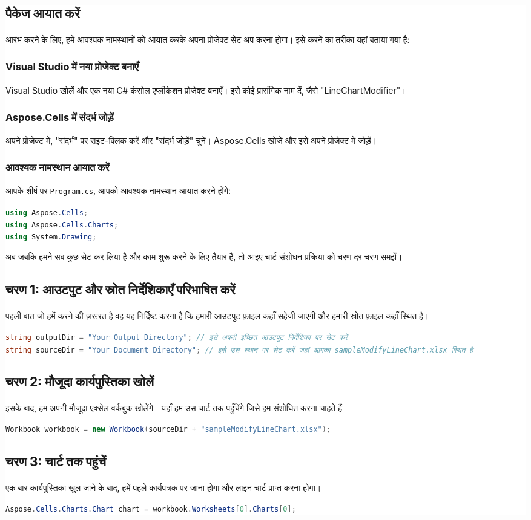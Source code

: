 ## पैकेज आयात करें

आरंभ करने के लिए, हमें आवश्यक नामस्थानों को आयात करके अपना प्रोजेक्ट सेट अप करना होगा। इसे करने का तरीका यहां बताया गया है:

### Visual Studio में नया प्रोजेक्ट बनाएँ
Visual Studio खोलें और एक नया C# कंसोल एप्लीकेशन प्रोजेक्ट बनाएँ। इसे कोई प्रासंगिक नाम दें, जैसे "LineChartModifier"।

### Aspose.Cells में संदर्भ जोड़ें
अपने प्रोजेक्ट में, "संदर्भ" पर राइट-क्लिक करें और "संदर्भ जोड़ें" चुनें। Aspose.Cells खोजें और इसे अपने प्रोजेक्ट में जोड़ें।

### आवश्यक नामस्थान आयात करें
आपके शीर्ष पर `Program.cs`, आपको आवश्यक नामस्थान आयात करने होंगे:

```csharp
using Aspose.Cells;
using Aspose.Cells.Charts;
using System.Drawing;
```

अब जबकि हमने सब कुछ सेट कर लिया है और काम शुरू करने के लिए तैयार हैं, तो आइए चार्ट संशोधन प्रक्रिया को चरण दर चरण समझें।

## चरण 1: आउटपुट और स्रोत निर्देशिकाएँ परिभाषित करें

पहली बात जो हमें करने की ज़रूरत है वह यह निर्दिष्ट करना है कि हमारी आउटपुट फ़ाइल कहाँ सहेजी जाएगी और हमारी स्रोत फ़ाइल कहाँ स्थित है। 

```csharp
string outputDir = "Your Output Directory"; // इसे अपनी इच्छित आउटपुट निर्देशिका पर सेट करें
string sourceDir = "Your Document Directory"; // इसे उस स्थान पर सेट करें जहां आपका sampleModifyLineChart.xlsx स्थित है
```

## चरण 2: मौजूदा कार्यपुस्तिका खोलें

इसके बाद, हम अपनी मौजूदा एक्सेल वर्कबुक खोलेंगे। यहाँ हम उस चार्ट तक पहुँचेंगे जिसे हम संशोधित करना चाहते हैं।

```csharp
Workbook workbook = new Workbook(sourceDir + "sampleModifyLineChart.xlsx");
```

## चरण 3: चार्ट तक पहुंचें

एक बार कार्यपुस्तिका खुल जाने के बाद, हमें पहले कार्यपत्रक पर जाना होगा और लाइन चार्ट प्राप्त करना होगा।

```csharp
Aspose.Cells.Charts.Chart chart = workbook.Worksheets[0].Charts[0];
```
